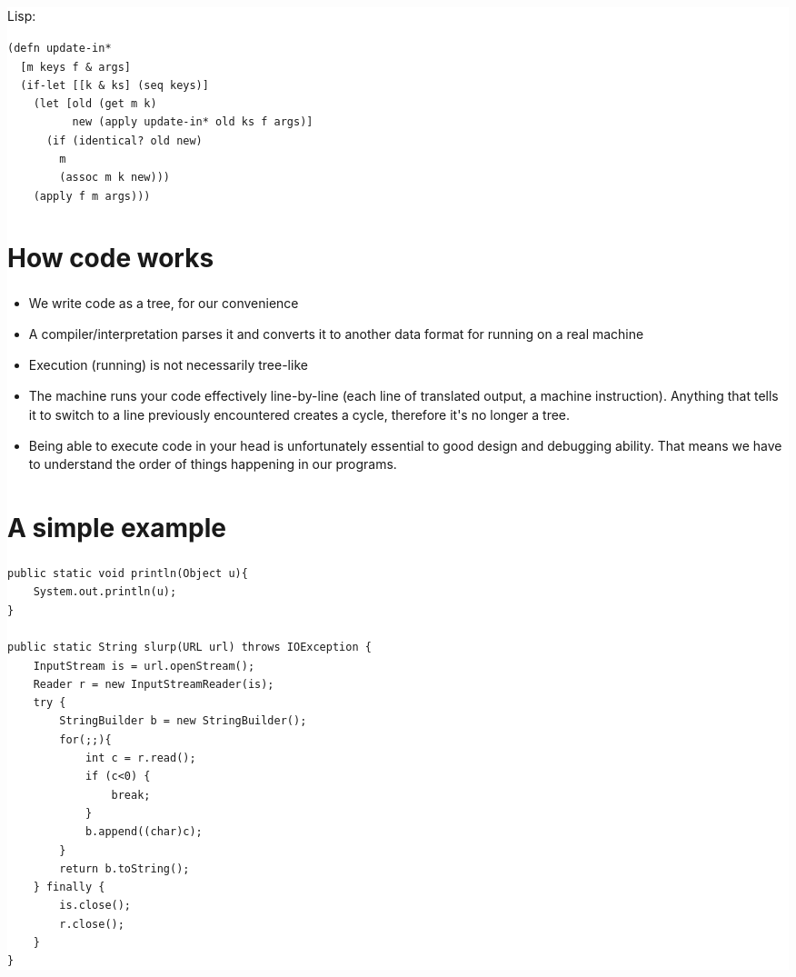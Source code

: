 Lisp:

    (defn update-in*
      [m keys f & args]
      (if-let [[k & ks] (seq keys)]
        (let [old (get m k)
              new (apply update-in* old ks f args)]
          (if (identical? old new)
            m
            (assoc m k new)))
        (apply f m args)))

# How code works

* We write code as a tree, for our convenience

* A compiler/interpretation parses it and converts it to another data format for running on a real machine

* Execution (running) is not necessarily tree-like

* The machine runs your code effectively line-by-line (each line of translated output, a machine instruction).  Anything that tells it to switch to a line previously encountered creates a cycle, therefore it's no longer a tree.

* Being able to execute code in your head is unfortunately essential to good design and debugging ability.
That means we have to understand the order of things happening in our programs.


# A simple example

    public static void println(Object u){
        System.out.println(u);
    }

    public static String slurp(URL url) throws IOException {
        InputStream is = url.openStream();
        Reader r = new InputStreamReader(is);
        try {
            StringBuilder b = new StringBuilder();
            for(;;){
                int c = r.read();
                if (c<0) {
                    break;
                }
                b.append((char)c);
            }
            return b.toString();
        } finally {
            is.close();
            r.close();
        }
    }
